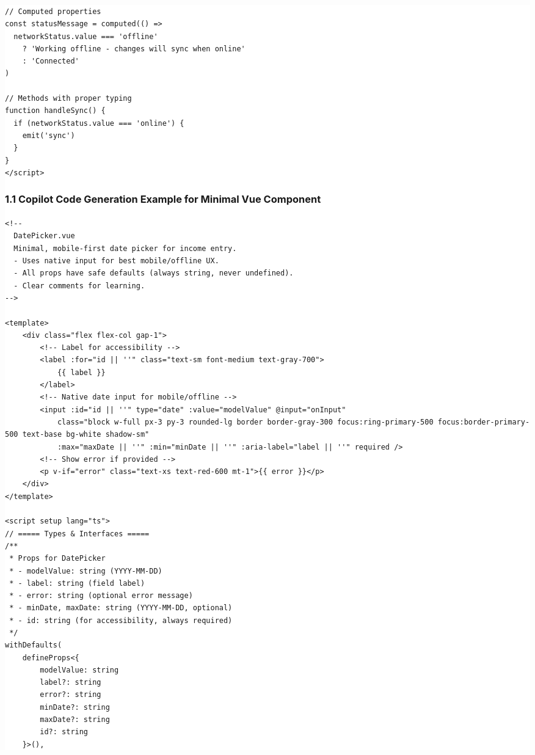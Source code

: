 ```vue
// Computed properties
const statusMessage = computed(() =>
  networkStatus.value === 'offline'
    ? 'Working offline - changes will sync when online'
    : 'Connected'
)

// Methods with proper typing
function handleSync() {
  if (networkStatus.value === 'online') {
    emit('sync')
  }
}
</script>
```


### 1.1 Copilot Code Generation Example for Minimal Vue Component

```vue
<!--
  DatePicker.vue
  Minimal, mobile-first date picker for income entry.
  - Uses native input for best mobile/offline UX.
  - All props have safe defaults (always string, never undefined).
  - Clear comments for learning.
-->

<template>
    <div class="flex flex-col gap-1">
        <!-- Label for accessibility -->
        <label :for="id || ''" class="text-sm font-medium text-gray-700">
            {{ label }}
        </label>
        <!-- Native date input for mobile/offline -->
        <input :id="id || ''" type="date" :value="modelValue" @input="onInput"
            class="block w-full px-3 py-3 rounded-lg border border-gray-300 focus:ring-primary-500 focus:border-primary-500 text-base bg-white shadow-sm"
            :max="maxDate || ''" :min="minDate || ''" :aria-label="label || ''" required />
        <!-- Show error if provided -->
        <p v-if="error" class="text-xs text-red-600 mt-1">{{ error }}</p>
    </div>
</template>

<script setup lang="ts">
// ===== Types & Interfaces =====
/**
 * Props for DatePicker
 * - modelValue: string (YYYY-MM-DD)
 * - label: string (field label)
 * - error: string (optional error message)
 * - minDate, maxDate: string (YYYY-MM-DD, optional)
 * - id: string (for accessibility, always required)
 */
withDefaults(
    defineProps<{
        modelValue: string
        label?: string
        error?: string
        minDate?: string
        maxDate?: string
        id?: string
    }>(),
```